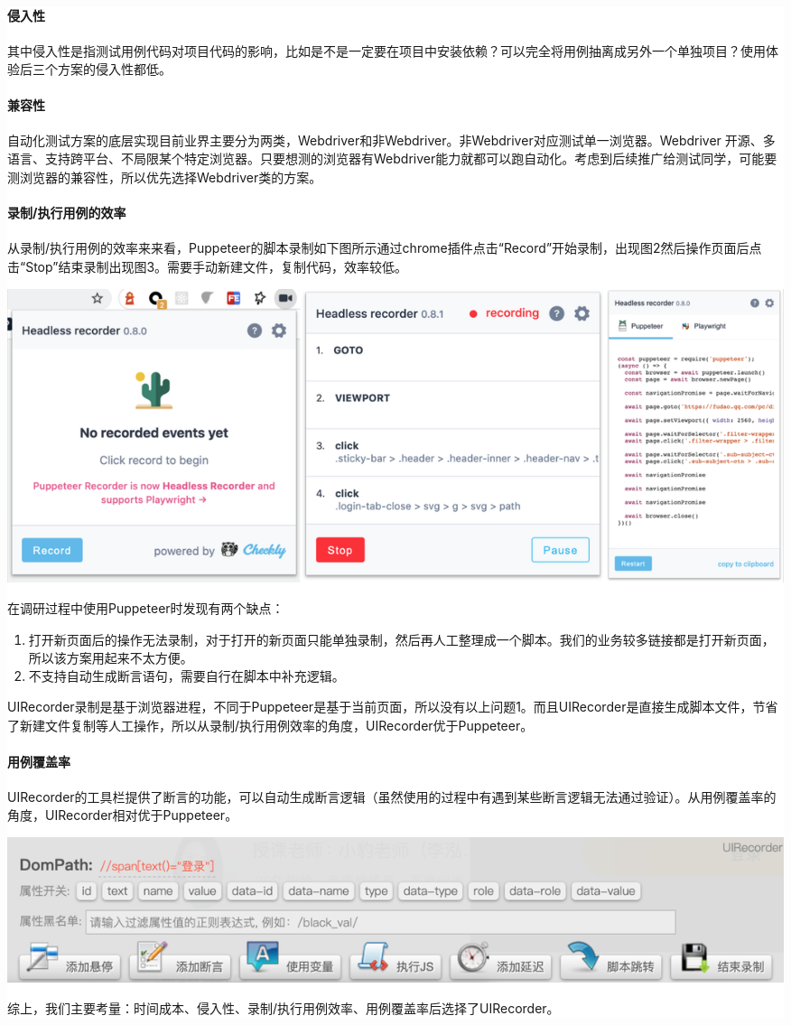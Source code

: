 #### 侵入性
其中侵入性是指测试用例代码对项目代码的影响，比如是不是一定要在项目中安装依赖？可以完全将用例抽离成另外一个单独项目？使用体验后三个方案的侵入性都低。

#### 兼容性
自动化测试方案的底层实现目前业界主要分为两类，Webdriver和非Webdriver。非Webdriver对应测试单一浏览器。Webdriver 开源、多语言、支持跨平台、不局限某个特定浏览器。只要想测的浏览器有Webdriver能力就都可以跑自动化。考虑到后续推广给测试同学，可能要测浏览器的兼容性，所以优先选择Webdriver类的方案。

#### 录制/执行用例的效率
从录制/执行用例的效率来来看，Puppeteer的脚本录制如下图所示通过chrome插件点击“Record”开始录制，出现图2然后操作页面后点击“Stop”结束录制出现图3。需要手动新建文件，复制代码，效率较低。

![puppeteer](/img/e2eTest/puppeteer.png)

在调研过程中使用Puppeteer时发现有两个缺点：

1. 打开新页面后的操作无法录制，对于打开的新页面只能单独录制，然后再人工整理成一个脚本。我们的业务较多链接都是打开新页面，所以该方案用起来不太方便。
2. 不支持自动生成断言语句，需要自行在脚本中补充逻辑。

UIRecorder录制是基于浏览器进程，不同于Puppeteer是基于当前页面，所以没有以上问题1。而且UIRecorder是直接生成脚本文件，节省了新建文件复制等人工操作，所以从录制/执行用例效率的角度，UIRecorder优于Puppeteer。

#### 用例覆盖率
UIRecorder的工具栏提供了断言的功能，可以自动生成断言逻辑（虽然使用的过程中有遇到某些断言逻辑无法通过验证）。从用例覆盖率的角度，UIRecorder相对优于Puppeteer。

![工具栏](/img/e2eTest/UIRecorder工具栏.png)

综上，我们主要考量：时间成本、侵入性、录制/执行用例效率、用例覆盖率后选择了UIRecorder。
